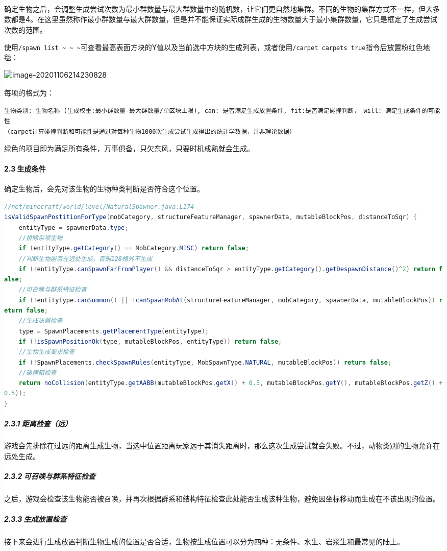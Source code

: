 确定生物之后，会调整生成尝试次数为最小群数量与最大群数量中的随机数，让它们更自然地集群。不同的生物的集群方式不一样，但大多数都是4。在这里虽然称作最小群数量与最大群数量，但是并不能保证实际成群生成的生物数量大于最小集群数量，它只是框定了生成尝试次数的范围。

使用`/spawn list ~ ~ ~`可查看最高表面方块的Y值以及当前选中方块的生成列表，或者使用`/carpet carpets true`指令后放置粉红色地毯：

![image-20201106214230828](images\image-20201106214230828.png)

每项的格式为：

```
生物类别: 生物名称 (生成权重:最小群数量-最大群数量/单区块上限), can: 是否满足生成放置条件, fit:是否满足碰撞判断， will: 满足生成条件的可能性
（carpet计算碰撞判断和可能性是通过对每种生物1000次生成尝试生成得出的统计学数据，并非理论数据）
```

绿色的项目即为满足所有条件，万事俱备，只欠东风，只要时机成熟就会生成。

#### 2.3 生成条件

确定生物后，会先对该生物的生物种类判断是否符合这个位置。

```java
//net/minecraft/world/level/NaturalSpawner.java:L174
isValidSpawnPostitionForType(mobCategory, structureFeatureManager, spawnerData, mutableBlockPos, distanceToSqr) {
    entityType = spawnerData.type;
    //排除杂项生物
    if (entityType.getCategory() == MobCategory.MISC) return false;
    //判断生物能否在远处生成，否则128格外不生成
    if (!entityType.canSpawnFarFromPlayer() && distanceToSqr > entityType.getCategory().getDespawnDistance()^2) return false;
    //可召唤与群系特征检查
    if (!entityType.canSummon() || !canSpawnMobAt(structureFeatureManager, mobCategory, spawnerData, mutableBlockPos)) return false;
    //生成放置检查
    type = SpawnPlacements.getPlacementType(entityType);
    if (!isSpawnPositionOk(type, mutableBlockPos, entityType)) return false;
    //生物生成要求检查
    if (!SpawnPlacements.checkSpawnRules(entityType, MobSpawnType.NATURAL, mutableBlockPos)) return false;
    //碰撞箱检查
    return noCollision(entityType.getAABB(mutableBlockPos.getX() + 0.5, mutableBlockPos.getY(), mutableBlockPos.getZ() + 0.5));
}
```

##### 2.3.1 距离检查（远）

游戏会先排除在过远的距离生成生物，当选中位置距离玩家远于其消失距离时，那么这次生成尝试就会失败。不过，动物类别的生物允许在远处生成。

##### 2.3.2 可召唤与群系特征检查

之后，游戏会检查该生物能否被召唤，并再次根据群系和结构特征检查此处能否生成该种生物，避免因坐标移动而生成在不该出现的位置。

##### 2.3.3 生成放置检查

接下来会进行生成放置判断生物生成的位置是否合适，生物按生成位置可以分为四种：无条件、水生、岩浆生和最常见的陆上。

